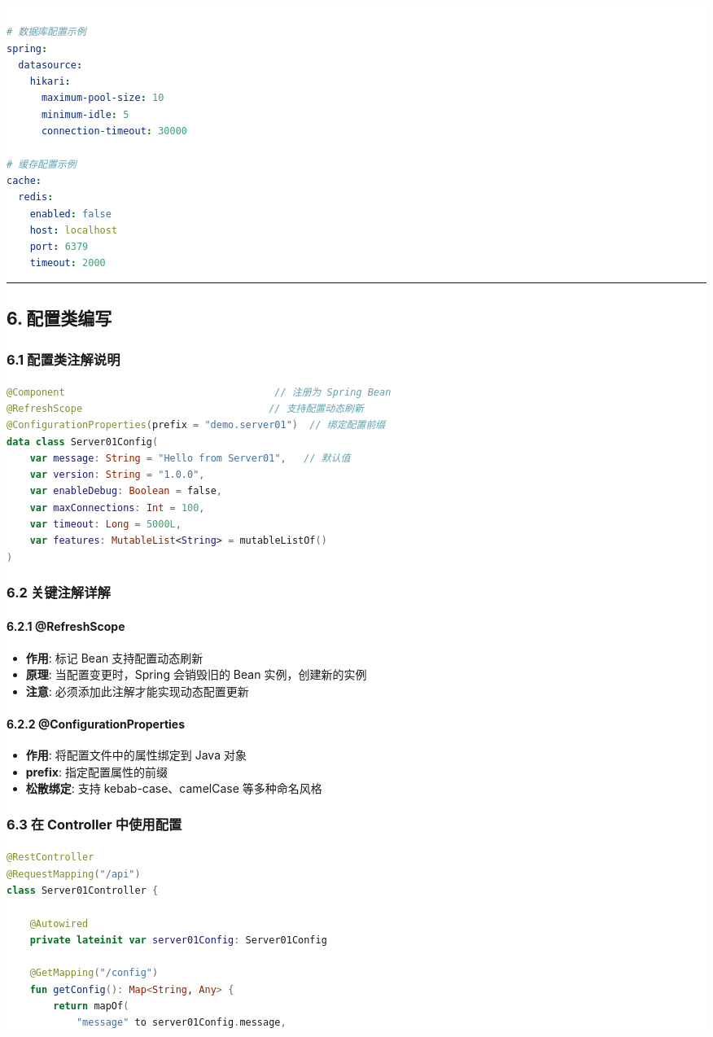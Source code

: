 ```yaml

# 数据库配置示例
spring:
  datasource:
    hikari:
      maximum-pool-size: 10
      minimum-idle: 5
      connection-timeout: 30000

# 缓存配置示例
cache:
  redis:
    enabled: false
    host: localhost
    port: 6379
    timeout: 2000
```

---

## 6. 配置类编写

### 6.1 配置类注解说明
```kotlin
@Component                                    // 注册为 Spring Bean
@RefreshScope                                // 支持配置动态刷新
@ConfigurationProperties(prefix = "demo.server01")  // 绑定配置前缀
data class Server01Config(
    var message: String = "Hello from Server01",   // 默认值
    var version: String = "1.0.0",
    var enableDebug: Boolean = false,
    var maxConnections: Int = 100,
    var timeout: Long = 5000L,
    var features: MutableList<String> = mutableListOf()
)
```

### 6.2 关键注解详解

#### 6.2.1 @RefreshScope
- **作用**: 标记 Bean 支持配置动态刷新
- **原理**: 当配置变更时，Spring 会销毁旧的 Bean 实例，创建新的实例
- **注意**: 必须添加此注解才能实现动态配置更新

#### 6.2.2 @ConfigurationProperties
- **作用**: 将配置文件中的属性绑定到 Java 对象
- **prefix**: 指定配置属性的前缀
- **松散绑定**: 支持 kebab-case、camelCase 等多种命名风格

### 6.3 在 Controller 中使用配置
```kotlin
@RestController
@RequestMapping("/api")
class Server01Controller {

    @Autowired
    private lateinit var server01Config: Server01Config

    @GetMapping("/config")
    fun getConfig(): Map<String, Any> {
        return mapOf(
            "message" to server01Config.message,
```